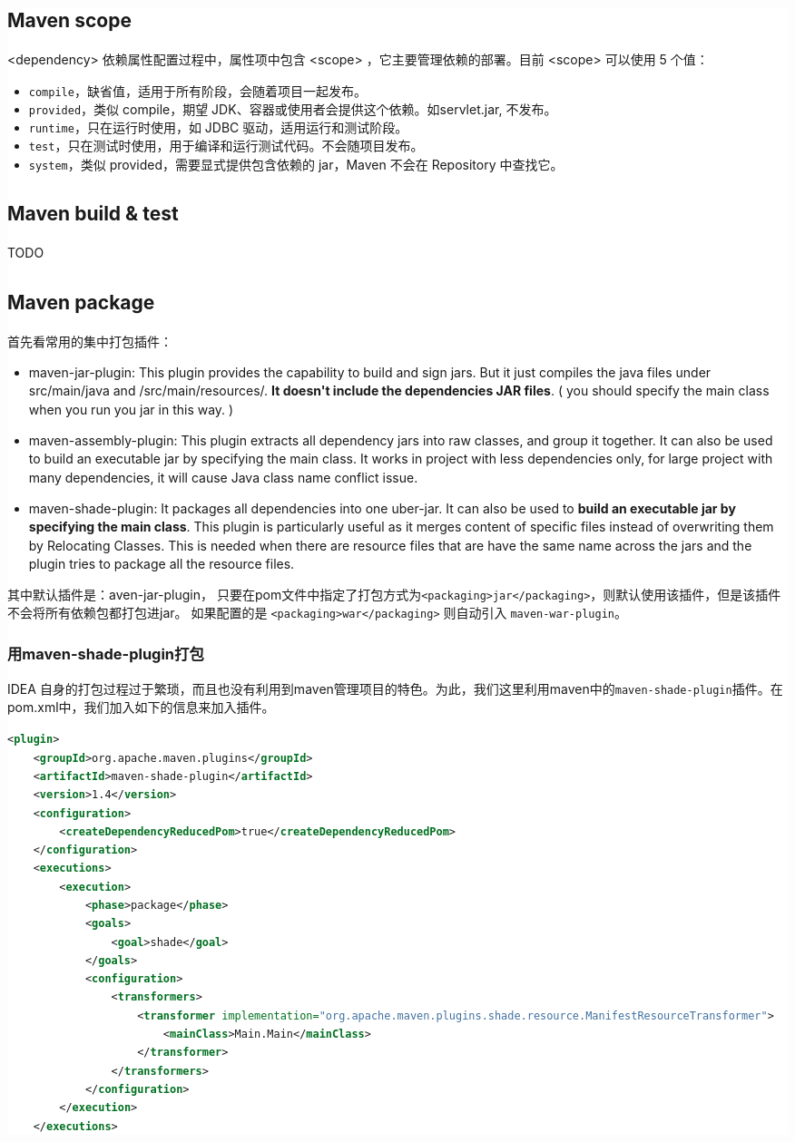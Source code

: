 ## Maven scope

&lt;dependency&gt; 依赖属性配置过程中，属性项中包含 &lt;scope&gt; ，它主要管理依赖的部署。目前 &lt;scope&gt; 可以使用 5 个值： 

* `compile`，缺省值，适用于所有阶段，会随着项目一起发布。 
* `provided`，类似 compile，期望 JDK、容器或使用者会提供这个依赖。如servlet.jar, 不发布。
* `runtime`，只在运行时使用，如 JDBC 驱动，适用运行和测试阶段。 
* `test`，只在测试时使用，用于编译和运行测试代码。不会随项目发布。 
* `system`，类似 provided，需要显式提供包含依赖的 jar，Maven 不会在 Repository 中查找它。

## Maven build & test

TODO

## Maven package

首先看常用的集中打包插件：

* maven-jar-plugin: This plugin provides the capability to build and sign jars. But it just compiles the java files under src/main/java and /src/main/resources/. **It doesn't include the dependencies JAR files**. ( you should specify the main class when you run you jar in this way. )

* maven-assembly-plugin: This plugin extracts all dependency jars into raw classes, and group it together. It can also be used to build an executable jar by specifying the main class. It works in project with less dependencies only, for large project with many dependencies, it will cause Java class name conflict issue.

* maven-shade-plugin: It packages all dependencies into one uber-jar. It can also be used to **build an executable jar by specifying the main class**. This plugin is particularly useful as it merges content of specific files instead of overwriting them by Relocating Classes. This is needed when there are resource files that are have the same name across the jars and the plugin tries to package all the resource files.

其中默认插件是：aven-jar-plugin， 只要在pom文件中指定了打包方式为`<packaging>jar</packaging>`，则默认使用该插件，但是该插件不会将所有依赖包都打包进jar。
如果配置的是 `<packaging>war</packaging>` 则自动引入 `maven-war-plugin`。

### 用maven-shade-plugin打包

IDEA 自身的打包过程过于繁琐，而且也没有利用到maven管理项目的特色。为此，我们这里利用maven中的`maven-shade-plugin`插件。在pom.xml中，我们加入如下的信息来加入插件。

```xml
<plugin>
    <groupId>org.apache.maven.plugins</groupId>
    <artifactId>maven-shade-plugin</artifactId>
    <version>1.4</version>
    <configuration>
        <createDependencyReducedPom>true</createDependencyReducedPom>
    </configuration>
    <executions>
        <execution>
            <phase>package</phase>
            <goals>
                <goal>shade</goal>
            </goals>
            <configuration>
                <transformers>
                    <transformer implementation="org.apache.maven.plugins.shade.resource.ManifestResourceTransformer">
                        <mainClass>Main.Main</mainClass>
                    </transformer>
                </transformers>
            </configuration>
        </execution>
    </executions>
```